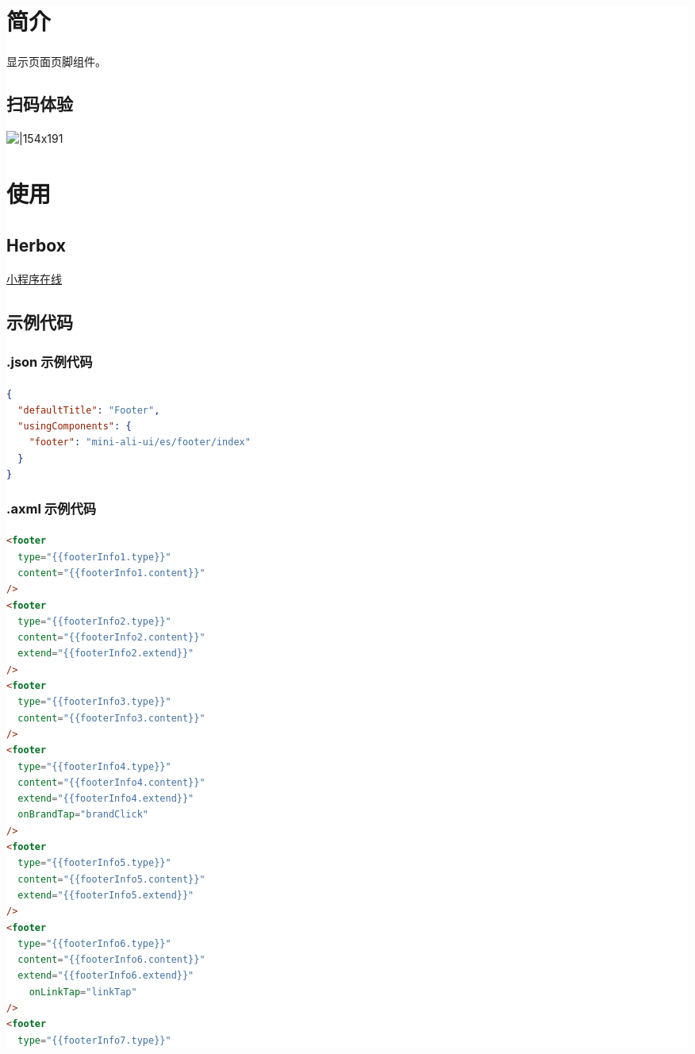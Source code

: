 
# 简介
显示页面页脚组件。

## 扫码体验
![|154x191](https://mdn.alipayobjects.com/afts/img/A*AyPsQZB5z00AAAAAAAAAAABkAa8wAA/original?bz=openpt_doc&t=UKUT3bRKLb7aKVQRplABowAAAABkMK8AAAAA#align=left&display=inline&height=191&margin=%5Bobject%20Object%5D&originHeight=191&originWidth=154&status=done&style=none&width=154)

# 使用

## Herbox
[小程序在线](https://herbox-embed.alipay.com/s/doc-aliui-footer?theme=light&previewZoom=75&chInfo=openhome-doc) 

## 示例代码

### .json 示例代码
```json
{
  "defaultTitle": "Footer",
  "usingComponents": {
    "footer": "mini-ali-ui/es/footer/index"
  }
}
```

### .axml 示例代码
```html
<footer 
  type="{{footerInfo1.type}}" 
  content="{{footerInfo1.content}}"
/>
<footer 
  type="{{footerInfo2.type}}" 
  content="{{footerInfo2.content}}"
  extend="{{footerInfo2.extend}}"
/>
<footer 
  type="{{footerInfo3.type}}" 
  content="{{footerInfo3.content}}"
/>
<footer 
  type="{{footerInfo4.type}}" 
  content="{{footerInfo4.content}}"
  extend="{{footerInfo4.extend}}"
  onBrandTap="brandClick"
/>
<footer 
  type="{{footerInfo5.type}}" 
  content="{{footerInfo5.content}}"
  extend="{{footerInfo5.extend}}"
/>
<footer 
  type="{{footerInfo6.type}}" 
  content="{{footerInfo6.content}}"
  extend="{{footerInfo6.extend}}"
	onLinkTap="linkTap"
/>
<footer 
  type="{{footerInfo7.type}}" 
```
